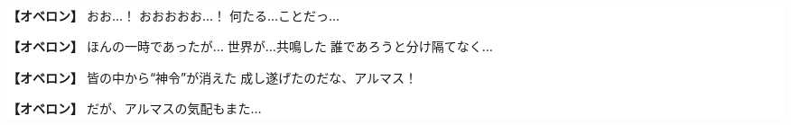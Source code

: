 **【オベロン】**
おお…！
おおおおお…！
何たる…ことだっ…

**【オベロン】**
ほんの一時であったが…
世界が…共鳴した
誰であろうと分け隔てなく…

**【オベロン】**
皆の中から“神令”が消えた
成し遂げたのだな、アルマス！

**【オベロン】**
だが、アルマスの気配もまた…
